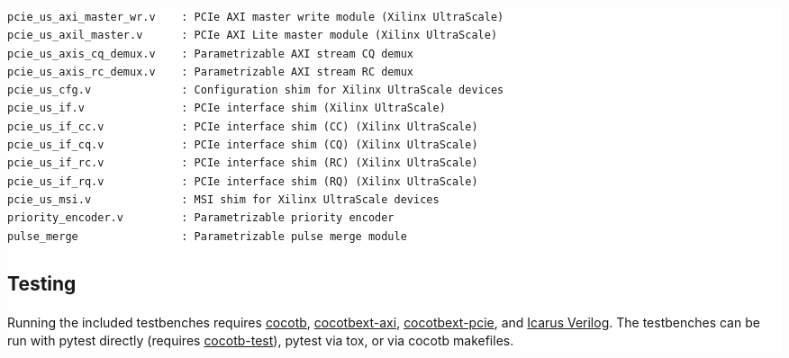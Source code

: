     pcie_us_axi_master_wr.v    : PCIe AXI master write module (Xilinx UltraScale)
    pcie_us_axil_master.v      : PCIe AXI Lite master module (Xilinx UltraScale)
    pcie_us_axis_cq_demux.v    : Parametrizable AXI stream CQ demux
    pcie_us_axis_rc_demux.v    : Parametrizable AXI stream RC demux
    pcie_us_cfg.v              : Configuration shim for Xilinx UltraScale devices
    pcie_us_if.v               : PCIe interface shim (Xilinx UltraScale)
    pcie_us_if_cc.v            : PCIe interface shim (CC) (Xilinx UltraScale)
    pcie_us_if_cq.v            : PCIe interface shim (CQ) (Xilinx UltraScale)
    pcie_us_if_rc.v            : PCIe interface shim (RC) (Xilinx UltraScale)
    pcie_us_if_rq.v            : PCIe interface shim (RQ) (Xilinx UltraScale)
    pcie_us_msi.v              : MSI shim for Xilinx UltraScale devices
    priority_encoder.v         : Parametrizable priority encoder
    pulse_merge                : Parametrizable pulse merge module

## Testing

Running the included testbenches requires [cocotb](https://github.com/cocotb/cocotb), [cocotbext-axi](https://github.com/alexforencich/cocotbext-axi), [cocotbext-pcie](https://github.com/alexforencich/cocotbext-pcie), and [Icarus Verilog](http://iverilog.icarus.com/).  The testbenches can be run with pytest directly (requires [cocotb-test](https://github.com/themperek/cocotb-test)), pytest via tox, or via cocotb makefiles.
